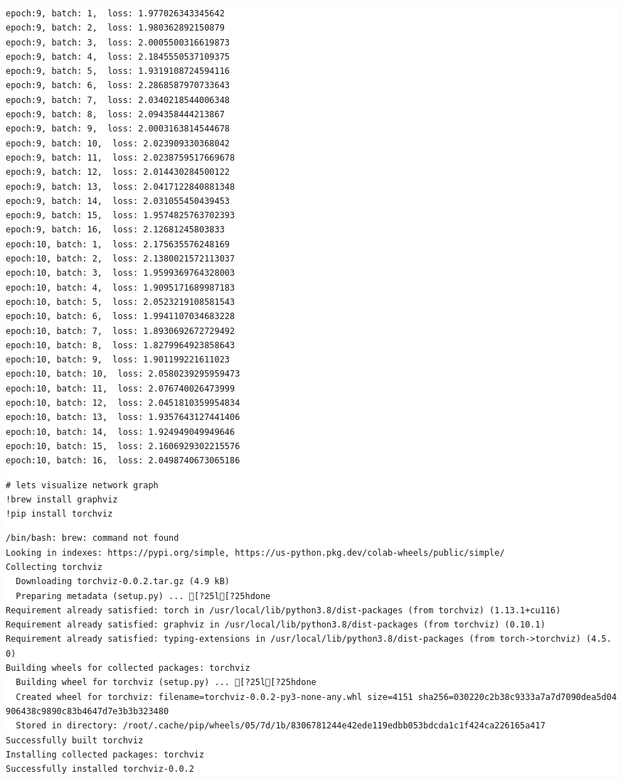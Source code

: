     epoch:9, batch: 1,  loss: 1.977026343345642
    epoch:9, batch: 2,  loss: 1.980362892150879
    epoch:9, batch: 3,  loss: 2.0005500316619873
    epoch:9, batch: 4,  loss: 2.1845550537109375
    epoch:9, batch: 5,  loss: 1.9319108724594116
    epoch:9, batch: 6,  loss: 2.2868587970733643
    epoch:9, batch: 7,  loss: 2.0340218544006348
    epoch:9, batch: 8,  loss: 2.094358444213867
    epoch:9, batch: 9,  loss: 2.0003163814544678
    epoch:9, batch: 10,  loss: 2.023909330368042
    epoch:9, batch: 11,  loss: 2.0238759517669678
    epoch:9, batch: 12,  loss: 2.014430284500122
    epoch:9, batch: 13,  loss: 2.0417122840881348
    epoch:9, batch: 14,  loss: 2.031055450439453
    epoch:9, batch: 15,  loss: 1.9574825763702393
    epoch:9, batch: 16,  loss: 2.12681245803833
    epoch:10, batch: 1,  loss: 2.175635576248169
    epoch:10, batch: 2,  loss: 2.1380021572113037
    epoch:10, batch: 3,  loss: 1.9599369764328003
    epoch:10, batch: 4,  loss: 1.9095171689987183
    epoch:10, batch: 5,  loss: 2.0523219108581543
    epoch:10, batch: 6,  loss: 1.9941107034683228
    epoch:10, batch: 7,  loss: 1.8930692672729492
    epoch:10, batch: 8,  loss: 1.8279964923858643
    epoch:10, batch: 9,  loss: 1.901199221611023
    epoch:10, batch: 10,  loss: 2.0580239295959473
    epoch:10, batch: 11,  loss: 2.076740026473999
    epoch:10, batch: 12,  loss: 2.0451810359954834
    epoch:10, batch: 13,  loss: 1.9357643127441406
    epoch:10, batch: 14,  loss: 1.924949049949646
    epoch:10, batch: 15,  loss: 2.1606929302215576
    epoch:10, batch: 16,  loss: 2.0498740673065186



```
# lets visualize network graph
!brew install graphviz
!pip install torchviz
```

    /bin/bash: brew: command not found
    Looking in indexes: https://pypi.org/simple, https://us-python.pkg.dev/colab-wheels/public/simple/
    Collecting torchviz
      Downloading torchviz-0.0.2.tar.gz (4.9 kB)
      Preparing metadata (setup.py) ... [?25l[?25hdone
    Requirement already satisfied: torch in /usr/local/lib/python3.8/dist-packages (from torchviz) (1.13.1+cu116)
    Requirement already satisfied: graphviz in /usr/local/lib/python3.8/dist-packages (from torchviz) (0.10.1)
    Requirement already satisfied: typing-extensions in /usr/local/lib/python3.8/dist-packages (from torch->torchviz) (4.5.0)
    Building wheels for collected packages: torchviz
      Building wheel for torchviz (setup.py) ... [?25l[?25hdone
      Created wheel for torchviz: filename=torchviz-0.0.2-py3-none-any.whl size=4151 sha256=030220c2b38c9333a7a7d7090dea5d04906438c9890c83b4647d7e3b3b323480
      Stored in directory: /root/.cache/pip/wheels/05/7d/1b/8306781244e42ede119edbb053bdcda1c1f424ca226165a417
    Successfully built torchviz
    Installing collected packages: torchviz
    Successfully installed torchviz-0.0.2
